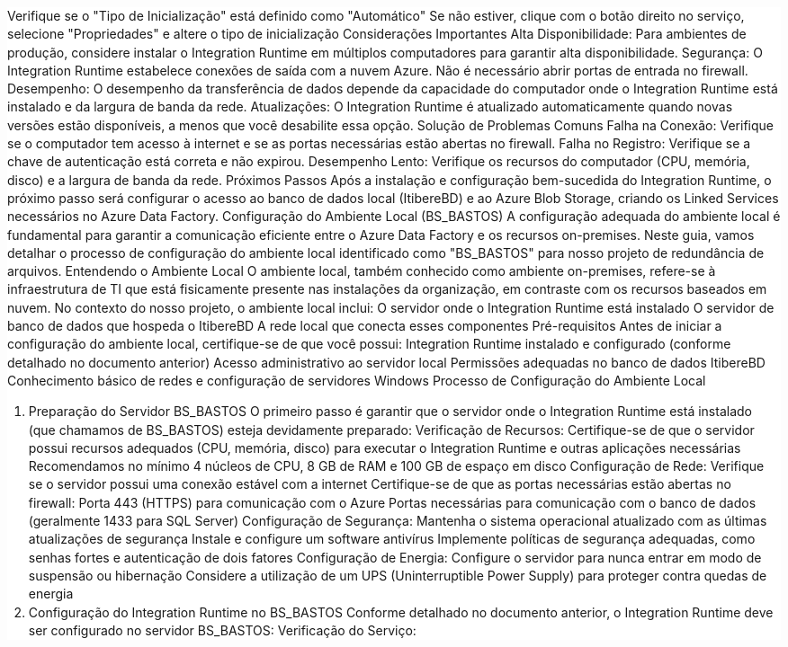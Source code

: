 Verifique se o "Tipo de Inicialização" está definido como "Automático"
Se não estiver, clique com o botão direito no serviço, selecione "Propriedades" e altere o tipo de inicialização
Considerações Importantes
Alta Disponibilidade: Para ambientes de produção, considere instalar o Integration Runtime em múltiplos computadores para garantir alta disponibilidade.
Segurança: O Integration Runtime estabelece conexões de saída com a nuvem Azure. Não é necessário abrir portas de entrada no firewall.
Desempenho: O desempenho da transferência de dados depende da capacidade do computador onde o Integration Runtime está instalado e da largura de banda da rede.
Atualizações: O Integration Runtime é atualizado automaticamente quando novas versões estão disponíveis, a menos que você desabilite essa opção.
Solução de Problemas Comuns
Falha na Conexão: Verifique se o computador tem acesso à internet e se as portas necessárias estão abertas no firewall.
Falha no Registro: Verifique se a chave de autenticação está correta e não expirou.
Desempenho Lento: Verifique os recursos do computador (CPU, memória, disco) e a largura de banda da rede.
Próximos Passos
Após a instalação e configuração bem-sucedida do Integration Runtime, o próximo passo será configurar o acesso ao banco de dados local (ItibereBD) e ao Azure Blob Storage, criando os Linked Services necessários no Azure Data Factory.
Configuração do Ambiente Local (BS_BASTOS)
A configuração adequada do ambiente local é fundamental para garantir a comunicação eficiente entre o Azure Data Factory e os recursos on-premises. Neste guia, vamos detalhar o processo de configuração do ambiente local identificado como "BS_BASTOS" para nosso projeto de redundância de arquivos.
Entendendo o Ambiente Local
O ambiente local, também conhecido como ambiente on-premises, refere-se à infraestrutura de TI que está fisicamente presente nas instalações da organização, em contraste com os recursos baseados em nuvem. No contexto do nosso projeto, o ambiente local inclui:
O servidor onde o Integration Runtime está instalado
O servidor de banco de dados que hospeda o ItibereBD
A rede local que conecta esses componentes
Pré-requisitos
Antes de iniciar a configuração do ambiente local, certifique-se de que você possui:
Integration Runtime instalado e configurado (conforme detalhado no documento anterior)
Acesso administrativo ao servidor local
Permissões adequadas no banco de dados ItibereBD
Conhecimento básico de redes e configuração de servidores Windows
Processo de Configuração do Ambiente Local
1. Preparação do Servidor BS_BASTOS
O primeiro passo é garantir que o servidor onde o Integration Runtime está instalado (que chamamos de BS_BASTOS) esteja devidamente preparado:
Verificação de Recursos:
Certifique-se de que o servidor possui recursos adequados (CPU, memória, disco) para executar o Integration Runtime e outras aplicações necessárias
Recomendamos no mínimo 4 núcleos de CPU, 8 GB de RAM e 100 GB de espaço em disco
Configuração de Rede:
Verifique se o servidor possui uma conexão estável com a internet
Certifique-se de que as portas necessárias estão abertas no firewall:
Porta 443 (HTTPS) para comunicação com o Azure
Portas necessárias para comunicação com o banco de dados (geralmente 1433 para SQL Server)
Configuração de Segurança:
Mantenha o sistema operacional atualizado com as últimas atualizações de segurança
Instale e configure um software antivírus
Implemente políticas de segurança adequadas, como senhas fortes e autenticação de dois fatores
Configuração de Energia:
Configure o servidor para nunca entrar em modo de suspensão ou hibernação
Considere a utilização de um UPS (Uninterruptible Power Supply) para proteger contra quedas de energia
2. Configuração do Integration Runtime no BS_BASTOS
Conforme detalhado no documento anterior, o Integration Runtime deve ser configurado no servidor BS_BASTOS:
Verificação do Serviço: